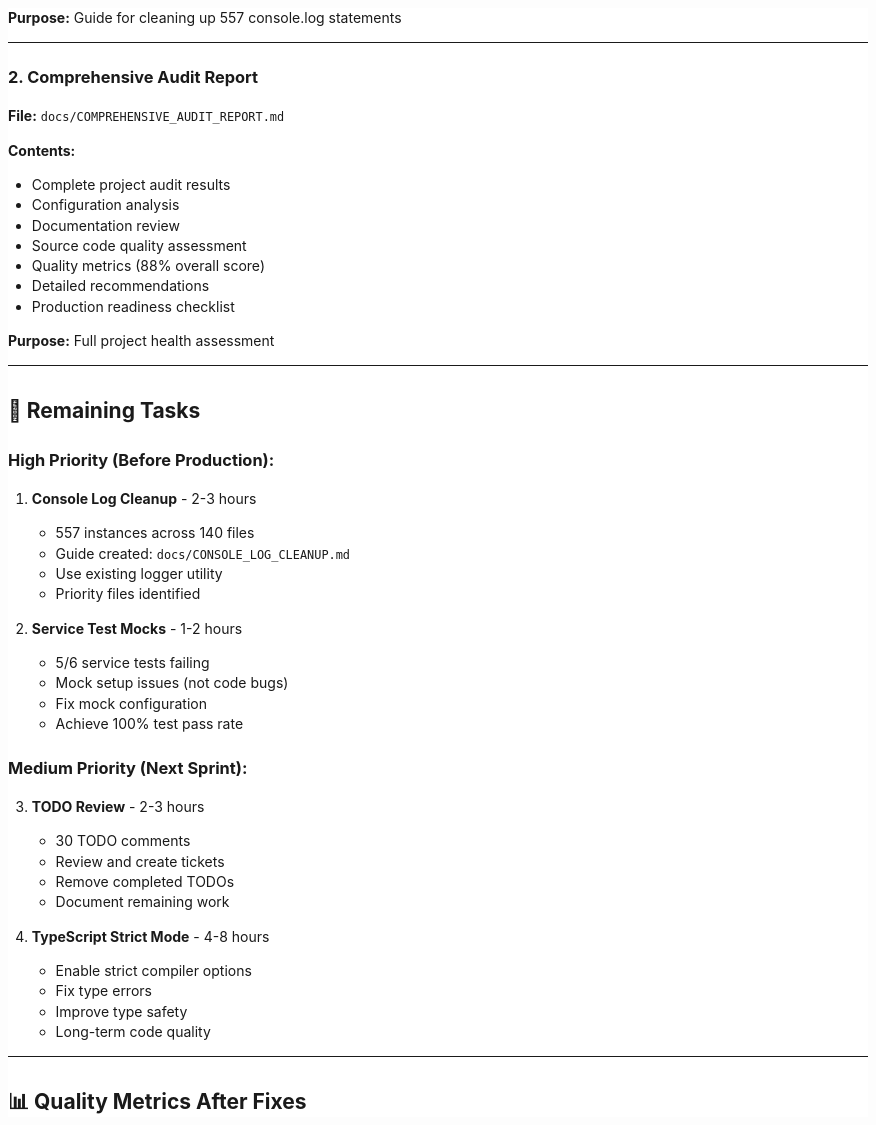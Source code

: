 **Purpose:** Guide for cleaning up 557 console.log statements

---

### **2. Comprehensive Audit Report**
**File:** `docs/COMPREHENSIVE_AUDIT_REPORT.md`

**Contents:**
- Complete project audit results
- Configuration analysis
- Documentation review
- Source code quality assessment
- Quality metrics (88% overall score)
- Detailed recommendations
- Production readiness checklist

**Purpose:** Full project health assessment

---

## 🎯 Remaining Tasks

### **High Priority (Before Production):**

1. **Console Log Cleanup** - 2-3 hours
   - 557 instances across 140 files
   - Guide created: `docs/CONSOLE_LOG_CLEANUP.md`
   - Use existing logger utility
   - Priority files identified

2. **Service Test Mocks** - 1-2 hours
   - 5/6 service tests failing
   - Mock setup issues (not code bugs)
   - Fix mock configuration
   - Achieve 100% test pass rate

### **Medium Priority (Next Sprint):**

3. **TODO Review** - 2-3 hours
   - 30 TODO comments
   - Review and create tickets
   - Remove completed TODOs
   - Document remaining work

4. **TypeScript Strict Mode** - 4-8 hours
   - Enable strict compiler options
   - Fix type errors
   - Improve type safety
   - Long-term code quality

---

## 📊 Quality Metrics After Fixes
